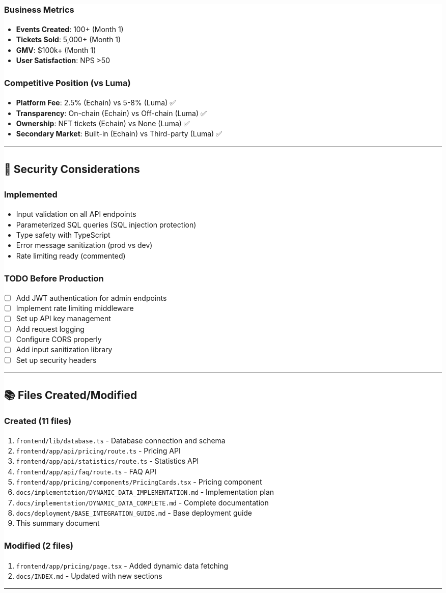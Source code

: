 ### Business Metrics
- **Events Created**: 100+ (Month 1)
- **Tickets Sold**: 5,000+ (Month 1)
- **GMV**: $100k+ (Month 1)
- **User Satisfaction**: NPS >50

### Competitive Position (vs Luma)
- **Platform Fee**: 2.5% (Echain) vs 5-8% (Luma) ✅
- **Transparency**: On-chain (Echain) vs Off-chain (Luma) ✅
- **Ownership**: NFT tickets (Echain) vs None (Luma) ✅
- **Secondary Market**: Built-in (Echain) vs Third-party (Luma) ✅

---

## 🔐 Security Considerations

### Implemented
- Input validation on all API endpoints
- Parameterized SQL queries (SQL injection protection)
- Type safety with TypeScript
- Error message sanitization (prod vs dev)
- Rate limiting ready (commented)

### TODO Before Production
- [ ] Add JWT authentication for admin endpoints
- [ ] Implement rate limiting middleware
- [ ] Set up API key management
- [ ] Add request logging
- [ ] Configure CORS properly
- [ ] Add input sanitization library
- [ ] Set up security headers

---

## 📚 Files Created/Modified

### Created (11 files)
1. `frontend/lib/database.ts` - Database connection and schema
2. `frontend/app/api/pricing/route.ts` - Pricing API
3. `frontend/app/api/statistics/route.ts` - Statistics API
4. `frontend/app/api/faq/route.ts` - FAQ API
5. `frontend/app/pricing/components/PricingCards.tsx` - Pricing component
6. `docs/implementation/DYNAMIC_DATA_IMPLEMENTATION.md` - Implementation plan
7. `docs/implementation/DYNAMIC_DATA_COMPLETE.md` - Complete documentation
8. `docs/deployment/BASE_INTEGRATION_GUIDE.md` - Base deployment guide
9. This summary document

### Modified (2 files)
1. `frontend/app/pricing/page.tsx` - Added dynamic data fetching
2. `docs/INDEX.md` - Updated with new sections

---